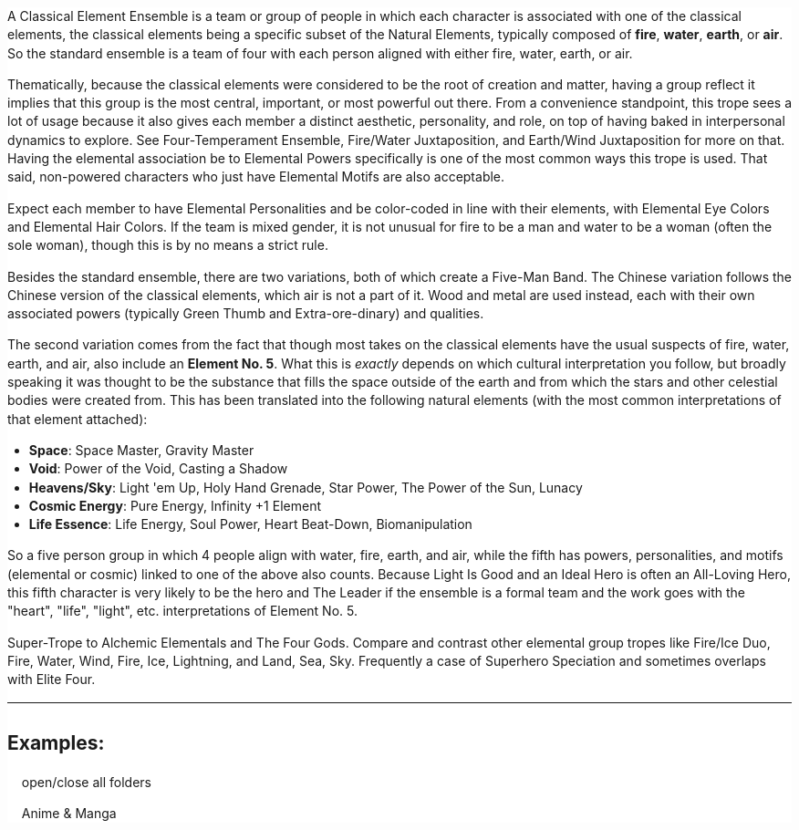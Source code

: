 A Classical Element Ensemble is a team or group of people in which each character is associated with one of the classical elements, the classical elements being a specific subset of the Natural Elements, typically composed of **fire**, **water**, **earth**, or **air**. So the standard ensemble is a team of four with each person aligned with either fire, water, earth, or air.

Thematically, because the classical elements were considered to be the root of creation and matter, having a group reflect it implies that this group is the most central, important, or most powerful out there. From a convenience standpoint, this trope sees a lot of usage because it also gives each member a distinct aesthetic, personality, and role, on top of having baked in interpersonal dynamics to explore. See Four-Temperament Ensemble, Fire/Water Juxtaposition, and Earth/Wind Juxtaposition for more on that. Having the elemental association be to Elemental Powers specifically is one of the most common ways this trope is used. That said, non-powered characters who just have Elemental Motifs are also acceptable.

Expect each member to have Elemental Personalities and be color-coded in line with their elements, with Elemental Eye Colors and Elemental Hair Colors. If the team is mixed gender, it is not unusual for fire to be a man and water to be a woman (often the sole woman), though this is by no means a strict rule.

Besides the standard ensemble, there are two variations, both of which create a Five-Man Band. The Chinese variation follows the Chinese version of the classical elements, which air is not a part of it. Wood and metal are used instead, each with their own associated powers (typically Green Thumb and Extra-ore-dinary) and qualities.

The second variation comes from the fact that though most takes on the classical elements have the usual suspects of fire, water, earth, and air, also include an **Element No. 5**. What this is _exactly_ depends on which cultural interpretation you follow, but broadly speaking it was thought to be the substance that fills the space outside of the earth and from which the stars and other celestial bodies were created from. This has been translated into the following natural elements (with the most common interpretations of that element attached):

-   **Space**: Space Master, Gravity Master
-   **Void**: Power of the Void, Casting a Shadow
-   **Heavens/Sky**: Light 'em Up, Holy Hand Grenade, Star Power, The Power of the Sun, Lunacy
-   **Cosmic Energy**: Pure Energy, Infinity +1 Element
-   **Life Essence**: Life Energy, Soul Power, Heart Beat-Down, Biomanipulation

So a five person group in which 4 people align with water, fire, earth, and air, while the fifth has powers, personalities, and motifs (elemental or cosmic) linked to one of the above also counts. Because Light Is Good and an Ideal Hero is often an All-Loving Hero, this fifth character is very likely to be the hero and The Leader if the ensemble is a formal team and the work goes with the "heart", "life", "light", etc. interpretations of Element No. 5.

Super-Trope to Alchemic Elementals and The Four Gods. Compare and contrast other elemental group tropes like Fire/Ice Duo, Fire, Water, Wind, Fire, Ice, Lightning, and Land, Sea, Sky. Frequently a case of Superhero Speciation and sometimes overlaps with Elite Four.

___

## Examples:

    open/close all folders 

    Anime & Manga 
